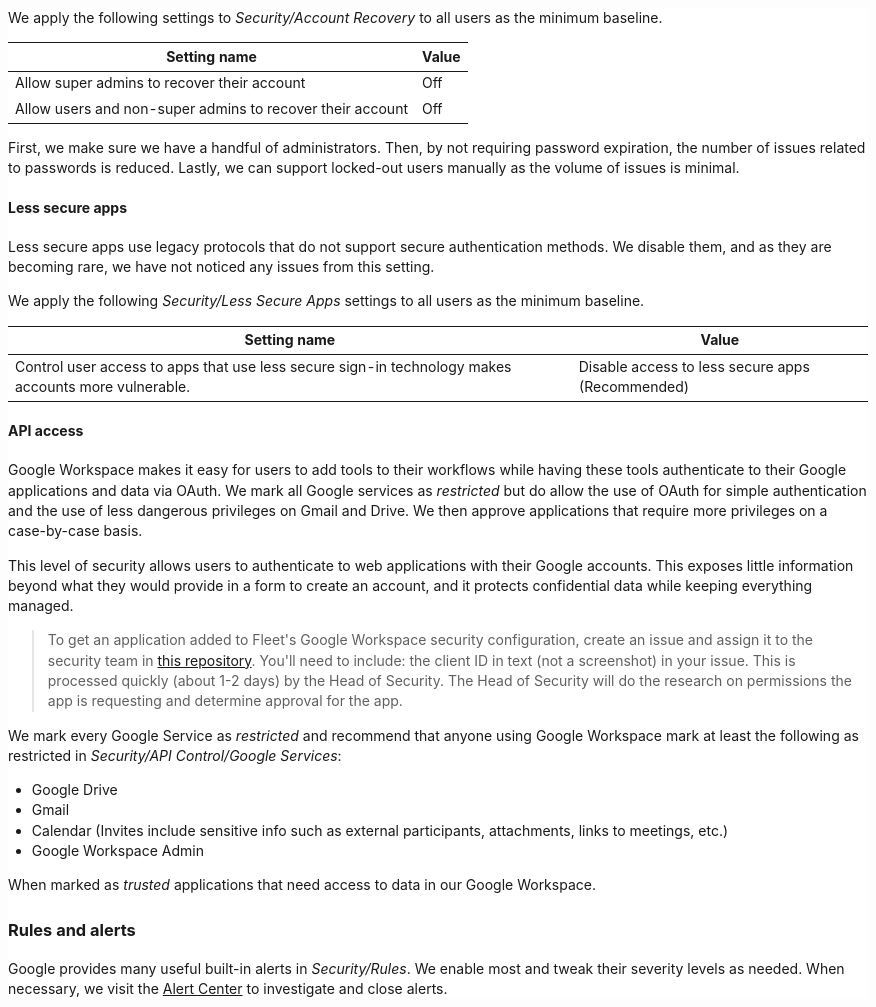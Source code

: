 We apply the following settings to *Security/Account Recovery* to all users as the minimum baseline.

| Setting name                                               | Value |
| ---------------------------------------------------------- | ----- |
| Allow super admins to recover their account                | Off   |
| Allow users and non-super admins to recover their account | Off   |

First, we make sure we have a handful of administrators. Then, by not requiring password expiration, the number of issues related to passwords is reduced. Lastly, we can support locked-out users manually as the volume of issues is minimal.

#### Less secure apps
Less secure apps use legacy protocols that do not support secure authentication methods. We disable them, and as they are becoming rare, we have not noticed any issues from this setting.

We apply the following *Security/Less Secure Apps* settings to all users as the minimum baseline.

| Setting name                                                                                            | Value                                            |
| ------------------------------------------------------------------------------------------------------- | ------------------------------------------------ |
| Control user access to apps that use less secure sign-in technology makes accounts more vulnerable.  | Disable access to less secure apps (Recommended) |

#### API access
Google Workspace makes it easy for users to add tools to their workflows while having these tools authenticate to their Google applications and data via OAuth. We mark all Google services as *restricted* but do allow the use of OAuth for simple authentication and the use of less dangerous privileges on Gmail and Drive. We then approve applications that require more privileges on a case-by-case basis.

This level of security allows users to authenticate to web applications with their Google accounts. This exposes little information beyond what they would provide in a form to create an account, and it protects confidential data while keeping everything managed.

>To get an application added to Fleet's Google Workspace security configuration, create an issue and assign it to the security team in [this repository](https://github.com/fleetdm/confidential/issues). You'll need to include: the client ID in text (not a screenshot) in your issue. This is processed quickly (about 1-2 days) by the Head of Security. The Head of Security will do the research on permissions the app is requesting and determine approval for the app.

We mark every Google Service as *restricted* and recommend that anyone using Google Workspace mark at least the following as restricted in *Security/API Control/Google Services*:
* Google Drive
* Gmail
* Calendar (Invites include sensitive info such as external participants, attachments, links to meetings, etc.)
* Google Workspace Admin

When marked as *trusted* applications that need access to data in our Google Workspace.

### Rules and alerts

Google provides many useful built-in alerts in *Security/Rules*. We enable most and tweak their severity levels as needed. When necessary, we visit the [Alert Center](https://admin.google.com/ac/ac) to investigate and close alerts.
